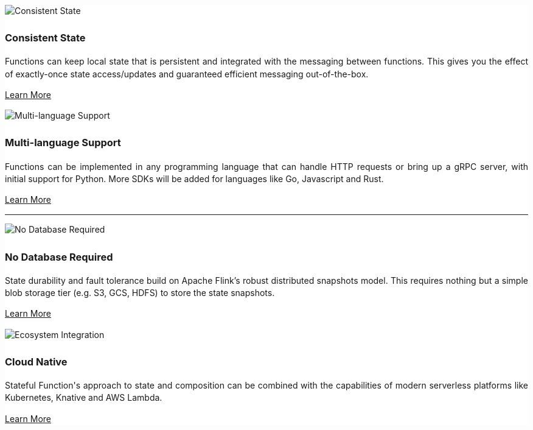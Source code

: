   <div class="col-lg-4">
    <div class="text-center">
      <img class="img-circle" src="{{ site.baseurl }}/img/stateful-functions/statefun-prop1.png" alt="Consistent State" width="90" height="90">
      <h3>Consistent State</h3>
      <p align="justify">Functions can keep local state that is persistent and integrated with the messaging between functions. This gives you the effect of exactly-once state access/updates and guaranteed efficient messaging out-of-the-box.</p>
      <p align="justify"><a href="https://ci.apache.org/projects/flink/flink-statefun-docs-release-3.0/docs/concepts/application-building-blocks#persisted-states">Learn More</a></p>
    </div>
  </div>
  
  <div class="col-lg-4">
    <div class="text-center">
      <img class="img-circle" src="{{ site.baseurl }}/img/stateful-functions/statefun-prop4.png" alt="Multi-language Support" width="90" height="90">
      <h3>Multi-language Support</h3>
    </div>
    <p align="justify">Functions can be implemented in any programming language that can handle HTTP requests or bring up a gRPC server, with initial support for Python. More SDKs will be added for languages like Go, Javascript and Rust.
    </p>
    <p align="justify"><a href="https://ci.apache.org/projects/flink/flink-statefun-docs-stable/docs/concepts/distributed_architecture/#remote-functions">Learn More</a></p>
  </div>
</div>

<hr />

<div class="row">
  
  <div class="col-lg-4">
    <div class="text-center">
      <img class="img-circle" src="{{ site.baseurl }}/img/stateful-functions/statefun-prop5.png" alt="No Database Required" width="90" height="90">
      <h3>No Database Required</h3>
    </div>
    <p align="justify">State durability and fault tolerance build on Apache Flink’s robust distributed snapshots model. This requires nothing but a simple blob storage tier (e.g. S3, GCS, HDFS) to store the state snapshots.</p>
    <p align="justify"><a href="https://ci.apache.org/projects/flink/flink-docs-stable/learn-flink/fault_tolerance.html">Learn More</a></p>
  </div>
  
  <div class="col-lg-4">
    <div class="text-center">
      <img class="img-circle" src="{{ site.baseurl }}/img/stateful-functions/statefun-prop6.png" alt="Ecosystem Integration" width="90" height="90">
      <h3>Cloud Native</h3>
    </div>
    <p align="justify">Stateful Function's approach to state and composition can be combined with the capabilities of modern serverless platforms like Kubernetes, Knative and AWS Lambda.</p>
    <p align="justify" href="https://thenewstack.io/10-key-attributes-of-cloud-native-applications/"><a href="">Learn More</a></p>
  </div>
  